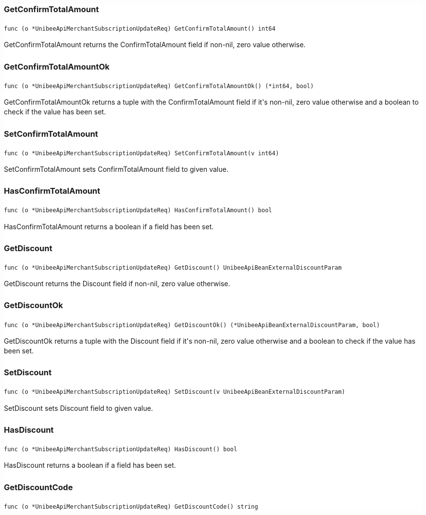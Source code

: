 ### GetConfirmTotalAmount

`func (o *UnibeeApiMerchantSubscriptionUpdateReq) GetConfirmTotalAmount() int64`

GetConfirmTotalAmount returns the ConfirmTotalAmount field if non-nil, zero value otherwise.

### GetConfirmTotalAmountOk

`func (o *UnibeeApiMerchantSubscriptionUpdateReq) GetConfirmTotalAmountOk() (*int64, bool)`

GetConfirmTotalAmountOk returns a tuple with the ConfirmTotalAmount field if it's non-nil, zero value otherwise
and a boolean to check if the value has been set.

### SetConfirmTotalAmount

`func (o *UnibeeApiMerchantSubscriptionUpdateReq) SetConfirmTotalAmount(v int64)`

SetConfirmTotalAmount sets ConfirmTotalAmount field to given value.

### HasConfirmTotalAmount

`func (o *UnibeeApiMerchantSubscriptionUpdateReq) HasConfirmTotalAmount() bool`

HasConfirmTotalAmount returns a boolean if a field has been set.

### GetDiscount

`func (o *UnibeeApiMerchantSubscriptionUpdateReq) GetDiscount() UnibeeApiBeanExternalDiscountParam`

GetDiscount returns the Discount field if non-nil, zero value otherwise.

### GetDiscountOk

`func (o *UnibeeApiMerchantSubscriptionUpdateReq) GetDiscountOk() (*UnibeeApiBeanExternalDiscountParam, bool)`

GetDiscountOk returns a tuple with the Discount field if it's non-nil, zero value otherwise
and a boolean to check if the value has been set.

### SetDiscount

`func (o *UnibeeApiMerchantSubscriptionUpdateReq) SetDiscount(v UnibeeApiBeanExternalDiscountParam)`

SetDiscount sets Discount field to given value.

### HasDiscount

`func (o *UnibeeApiMerchantSubscriptionUpdateReq) HasDiscount() bool`

HasDiscount returns a boolean if a field has been set.

### GetDiscountCode

`func (o *UnibeeApiMerchantSubscriptionUpdateReq) GetDiscountCode() string`
